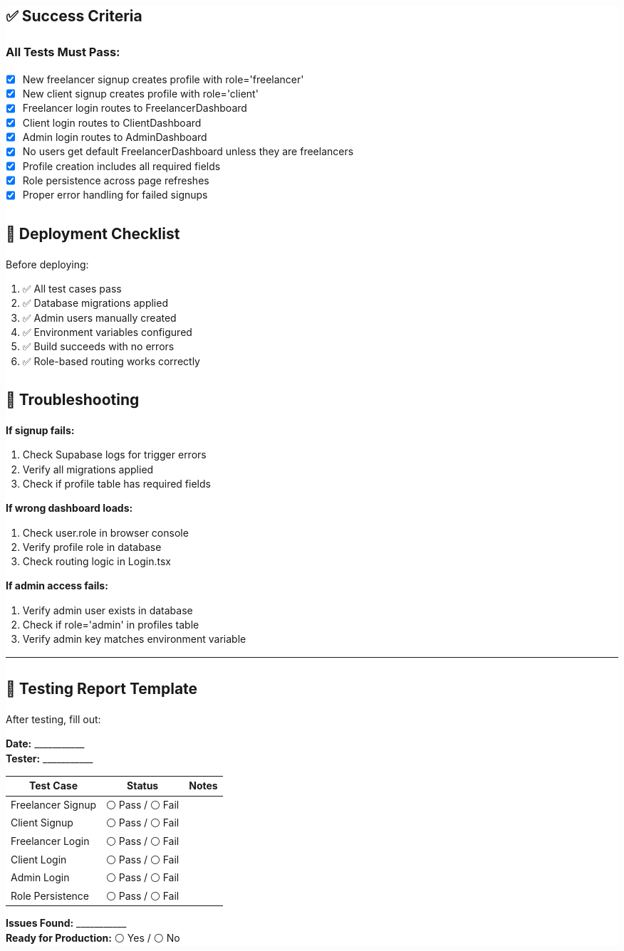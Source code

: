 ## ✅ **Success Criteria**

### **All Tests Must Pass:**
- [x] New freelancer signup creates profile with role='freelancer'
- [x] New client signup creates profile with role='client'  
- [x] Freelancer login routes to FreelancerDashboard
- [x] Client login routes to ClientDashboard
- [x] Admin login routes to AdminDashboard
- [x] No users get default FreelancerDashboard unless they are freelancers
- [x] Profile creation includes all required fields
- [x] Role persistence across page refreshes
- [x] Proper error handling for failed signups

## 🚀 **Deployment Checklist**

Before deploying:
1. ✅ All test cases pass
2. ✅ Database migrations applied
3. ✅ Admin users manually created
4. ✅ Environment variables configured
5. ✅ Build succeeds with no errors
6. ✅ Role-based routing works correctly

## 🐛 **Troubleshooting**

**If signup fails:**
1. Check Supabase logs for trigger errors
2. Verify all migrations applied
3. Check if profile table has required fields

**If wrong dashboard loads:**
1. Check user.role in browser console
2. Verify profile role in database
3. Check routing logic in Login.tsx

**If admin access fails:**
1. Verify admin user exists in database
2. Check if role='admin' in profiles table
3. Verify admin key matches environment variable

---

## 📝 **Testing Report Template**

After testing, fill out:

**Date:** ___________  
**Tester:** ___________  

| Test Case | Status | Notes |
|-----------|--------|-------|
| Freelancer Signup | ⚪ Pass / ⚪ Fail | |
| Client Signup | ⚪ Pass / ⚪ Fail | |  
| Freelancer Login | ⚪ Pass / ⚪ Fail | |
| Client Login | ⚪ Pass / ⚪ Fail | |
| Admin Login | ⚪ Pass / ⚪ Fail | |
| Role Persistence | ⚪ Pass / ⚪ Fail | |

**Issues Found:** ___________  
**Ready for Production:** ⚪ Yes / ⚪ No